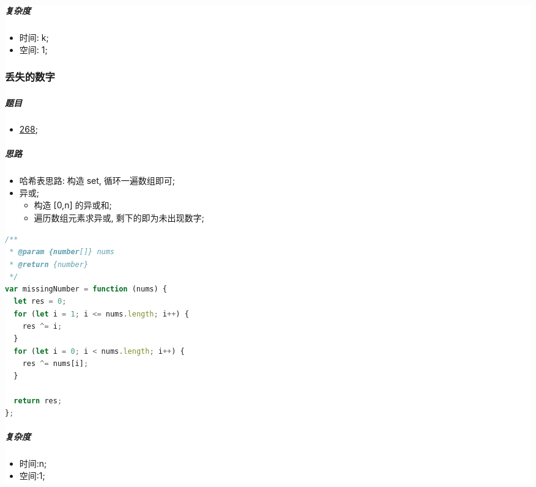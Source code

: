 ##### 复杂度

- 时间: k;
- 空间: 1;

### 丢失的数字

##### 题目

- [268](https://leetcode.cn/problems/missing-number/);

##### 思路

- 哈希表思路: 构造 set, 循环一遍数组即可;
- 异或;
  - 构造 [0,n] 的异或和;
  - 遍历数组元素求异或, 剩下的即为未出现数字;

```typescript
/**
 * @param {number[]} nums
 * @return {number}
 */
var missingNumber = function (nums) {
  let res = 0;
  for (let i = 1; i <= nums.length; i++) {
    res ^= i;
  }
  for (let i = 0; i < nums.length; i++) {
    res ^= nums[i];
  }

  return res;
};
```

##### 复杂度

- 时间:n;
- 空间:1;
